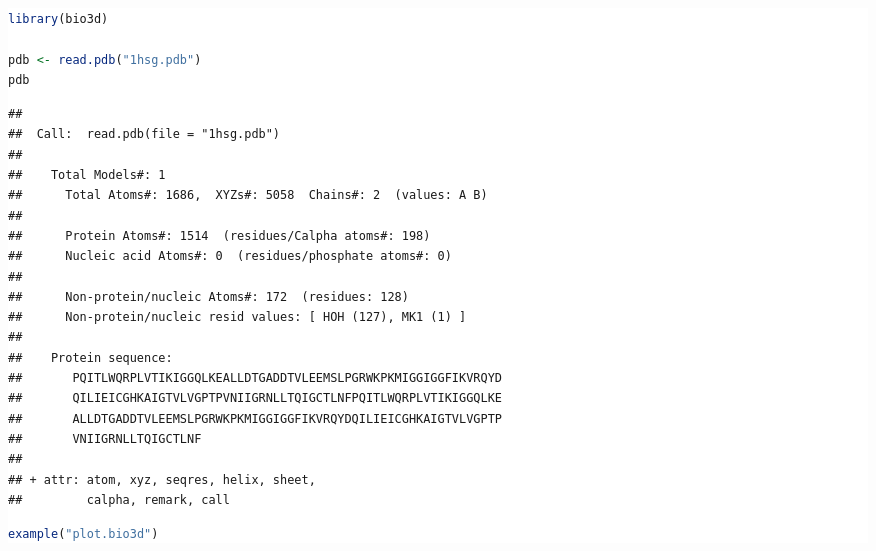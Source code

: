 ``` r
library(bio3d)

pdb <- read.pdb("1hsg.pdb")
pdb
```

    ## 
    ##  Call:  read.pdb(file = "1hsg.pdb")
    ## 
    ##    Total Models#: 1
    ##      Total Atoms#: 1686,  XYZs#: 5058  Chains#: 2  (values: A B)
    ## 
    ##      Protein Atoms#: 1514  (residues/Calpha atoms#: 198)
    ##      Nucleic acid Atoms#: 0  (residues/phosphate atoms#: 0)
    ## 
    ##      Non-protein/nucleic Atoms#: 172  (residues: 128)
    ##      Non-protein/nucleic resid values: [ HOH (127), MK1 (1) ]
    ## 
    ##    Protein sequence:
    ##       PQITLWQRPLVTIKIGGQLKEALLDTGADDTVLEEMSLPGRWKPKMIGGIGGFIKVRQYD
    ##       QILIEICGHKAIGTVLVGPTPVNIIGRNLLTQIGCTLNFPQITLWQRPLVTIKIGGQLKE
    ##       ALLDTGADDTVLEEMSLPGRWKPKMIGGIGGFIKVRQYDQILIEICGHKAIGTVLVGPTP
    ##       VNIIGRNLLTQIGCTLNF
    ## 
    ## + attr: atom, xyz, seqres, helix, sheet,
    ##         calpha, remark, call

``` r
example("plot.bio3d")
```
